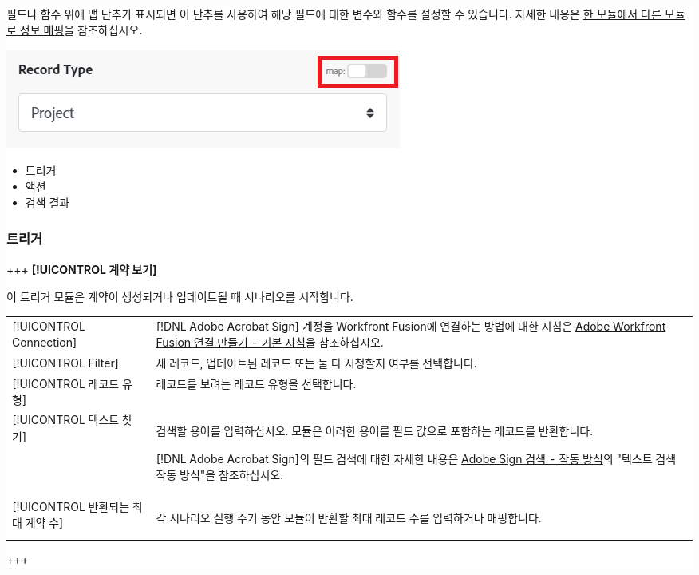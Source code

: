 필드나 함수 위에 맵 단추가 표시되면 이 단추를 사용하여 해당 필드에 대한 변수와 함수를 설정할 수 있습니다. 자세한 내용은 [한 모듈에서 다른 모듈로 정보 매핑](/help/workfront-fusion/create-scenarios/map-data/map-data-from-one-to-another.md)을 참조하십시오.

![맵 전환](/help/workfront-fusion/references/apps-and-modules/assets/map-toggle-350x74.png)

* [트리거](#triggers)
* [액션](#actions)
* [검색 결과](#searches)

### 트리거



+++ **[!UICONTROL 계약 보기]**

이 트리거 모듈은 계약이 생성되거나 업데이트될 때 시나리오를 시작합니다.

<table style="table-layout:auto"> 
 <col> 
 <col> 
 <tbody> 
  <tr> 
   <td role="rowheader">[!UICONTROL Connection]</td> 
<td>[!DNL Adobe Acrobat Sign] 계정을 Workfront Fusion에 연결하는 방법에 대한 지침은 <a href="/help/workfront-fusion/create-scenarios/connect-to-apps/connect-to-fusion-general.md" class="MCXref xref">Adobe Workfront Fusion 연결 만들기 - 기본 지침</a>을 참조하십시오.</td>  </tr> 
  <tr> 
   <td role="rowheader">[!UICONTROL Filter]</td> 
   <td>새 레코드, 업데이트된 레코드 또는 둘 다 시청할지 여부를 선택합니다.</td> 
  </tr> 
  <tr> 
   <td role="rowheader">[!UICONTROL 레코드 유형] </td> 
   <td>레코드를 보려는 레코드 유형을 선택합니다.</td> 
  </tr> 
  <tr> 
   <td role="rowheader">[!UICONTROL 텍스트 찾기]</td> 
   <td> <p>검색할 용어를 입력하십시오. 모듈은 이러한 용어를 필드 값으로 포함하는 레코드를 반환합니다.</p> <p>[!DNL Adobe Acrobat Sign]의 필드 검색에 대한 자세한 내용은 <a href="https://helpx.adobe.com/sign/using/adobesign-search-users-agreements.html#HowSearchWorks">Adobe Sign 검색 - 작동 방식</a>의 "텍스트 검색 작동 방식"을 참조하십시오.</p> </td> 
  </tr> 
  <tr> 
   <td role="rowheader">[!UICONTROL 반환되는 최대 계약 수]</td> 
   <td> <p>각 시나리오 실행 주기 동안 모듈이 반환할 최대 레코드 수를 입력하거나 매핑합니다.</p> </td> 
  </tr> 
 </tbody> 
</table>

+++
